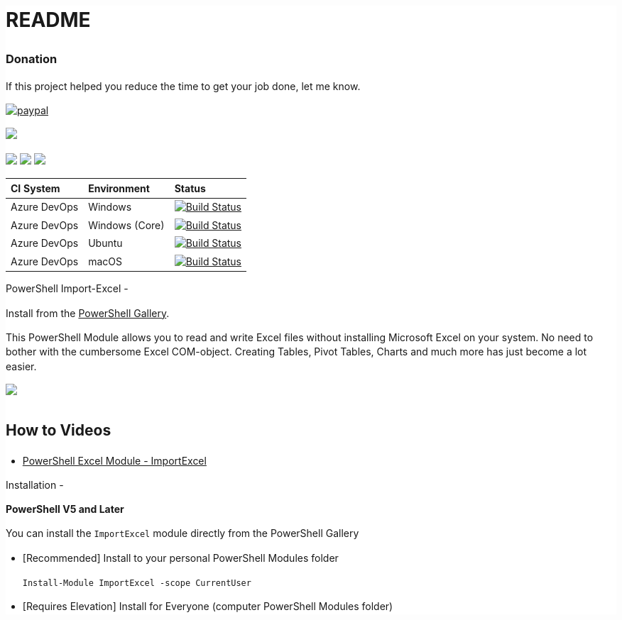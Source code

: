 # README

### Donation

If this project helped you reduce the time to get your job done, let me know.

[![paypal](https://www.paypalobjects.com/en_US/i/btn/btn_donateCC_LG.gif)](https://www.paypal.com/cgi-bin/webscr?cmd=_s-xclick&hosted_button_id=UCSB9YVPFSNCY)

![](https://media.giphy.com/media/hpXxJ78YtpT0s/giphy.gif)

 [![](https://img.shields.io/powershellgallery/v/ImportExcel.svg)](https://www.powershellgallery.com/packages/ImportExcel) [![](https://img.shields.io/powershellgallery/dt/ImportExcel.svg)](https://www.powershellgallery.com/packages/ImportExcel) [![](https://img.shields.io/badge/License-Apache%202.0-blue.svg)](https://github.com/dfinke/ImportExcel/tree/70ab9e46c776e96fb287682d5b9b4b51a0ec3bac/LICENSE.txt)

| CI System | Environment | Status |
| :--- | :--- | :--- |
| Azure DevOps | Windows | [![Build Status](https://dougfinke.visualstudio.com/ImportExcel/_apis/build/status/dfinke.ImportExcel?branchName=master&jobName=Windows)](https://dougfinke.visualstudio.com/ImportExcel/_build/latest?definitionId=21&branchName=master) |
| Azure DevOps | Windows \(Core\) | [![Build Status](https://dougfinke.visualstudio.com/ImportExcel/_apis/build/status/dfinke.ImportExcel?branchName=master&jobName=WindowsPSCore)](https://dougfinke.visualstudio.com/ImportExcel/_build/latest?definitionId=21&branchName=master) |
| Azure DevOps | Ubuntu | [![Build Status](https://dougfinke.visualstudio.com/ImportExcel/_apis/build/status/dfinke.ImportExcel?branchName=master&jobName=Ubuntu)](https://dougfinke.visualstudio.com/ImportExcel/_build/latest?definitionId=21&branchName=master) |
| Azure DevOps | macOS | [![Build Status](https://dougfinke.visualstudio.com/ImportExcel/_apis/build/status/dfinke.ImportExcel?branchName=master&jobName=macOS)](https://dougfinke.visualstudio.com/ImportExcel/_build/latest?definitionId=21&branchName=master) |

PowerShell Import-Excel -

Install from the [PowerShell Gallery](https://www.powershellgallery.com/packages/ImportExcel/).

This PowerShell Module allows you to read and write Excel files without installing Microsoft Excel on your system. No need to bother with the cumbersome Excel COM-object. Creating Tables, Pivot Tables, Charts and much more has just become a lot easier.

![](https://raw.githubusercontent.com/dfinke/ImportExcel/master/images/testimonial.png)

## How to Videos

* [PowerShell Excel Module - ImportExcel](https://www.youtube.com/watch?v=fvKKdIzJCws&list=PL5uoqS92stXioZw-u-ze_NtvSo0k0K0kq)

Installation -

**PowerShell V5 and Later**

You can install the `ImportExcel` module directly from the PowerShell Gallery

* \[Recommended\] Install to your personal PowerShell Modules folder

  ```text
  Install-Module ImportExcel -scope CurrentUser
  ```

* \[Requires Elevation\] Install for Everyone \(computer PowerShell Modules folder\)

